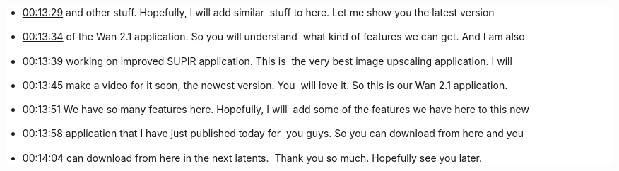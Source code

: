 - [00:13:29](https://www.youtube.com/watch?v=HwMngohRmHg&t=809) and other stuff. Hopefully, I will add similar&nbsp; stuff to here. Let me show you the latest version&nbsp;&nbsp;

- [00:13:34](https://www.youtube.com/watch?v=HwMngohRmHg&t=814) of the Wan 2.1 application. So you will understand&nbsp; what kind of features we can get. And I am also&nbsp;&nbsp;

- [00:13:39](https://www.youtube.com/watch?v=HwMngohRmHg&t=819) working on improved SUPIR application. This is&nbsp; the very best image upscaling application. I will&nbsp;&nbsp;

- [00:13:45](https://www.youtube.com/watch?v=HwMngohRmHg&t=825) make a video for it soon, the newest version. You&nbsp; will love it. So this is our Wan 2.1 application.&nbsp;&nbsp;

- [00:13:51](https://www.youtube.com/watch?v=HwMngohRmHg&t=831) We have so many features here. Hopefully, I will&nbsp; add some of the features we have here to this new&nbsp;&nbsp;

- [00:13:58](https://www.youtube.com/watch?v=HwMngohRmHg&t=838) application that I have just published today for&nbsp; you guys. So you can download from here and you&nbsp;&nbsp;

- [00:14:04](https://www.youtube.com/watch?v=HwMngohRmHg&t=844) can download from here in the next latents.&nbsp; Thank you so much. Hopefully see you later.
